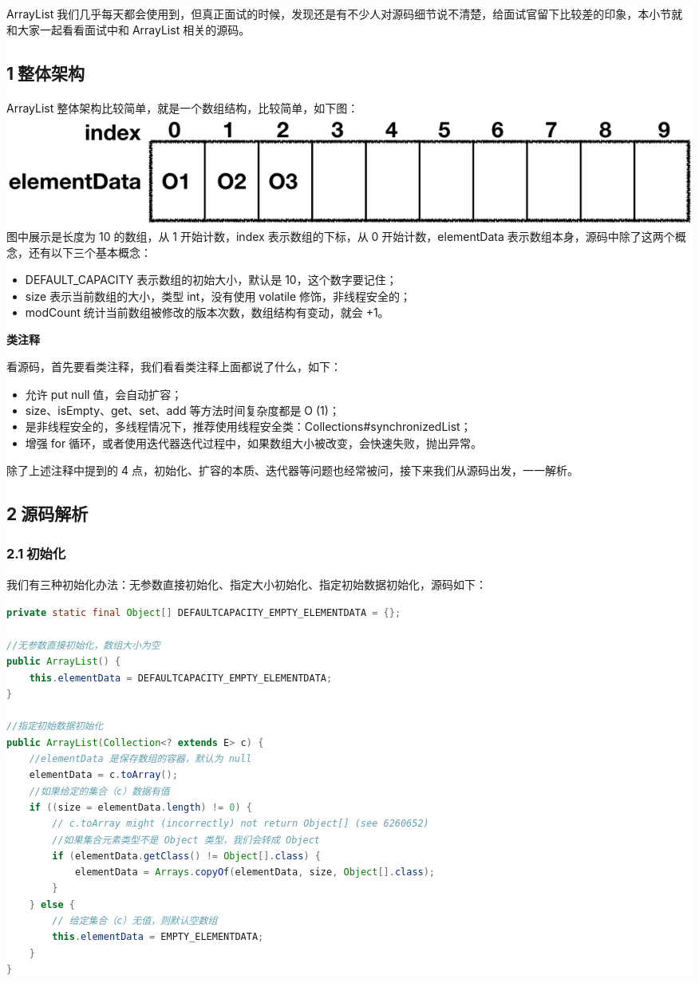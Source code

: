 ArrayList 我们几乎每天都会使用到，但真正面试的时候，发现还是有不少人对源码细节说不清楚，给面试官留下比较差的印象，本小节就和大家一起看看面试中和 ArrayList 相关的源码。

## 1 整体架构

ArrayList 整体架构比较简单，就是一个数组结构，比较简单，如下图：
![图片描述](pic/5d5fc5f80001e20e15080238.png)图中展示是长度为 10 的数组，从 1 开始计数，index 表示数组的下标，从 0 开始计数，elementData 表示数组本身，源码中除了这两个概念，还有以下三个基本概念：

- DEFAULT_CAPACITY 表示数组的初始大小，默认是 10，这个数字要记住；
- size 表示当前数组的大小，类型 int，没有使用 volatile 修饰，非线程安全的；
- modCount 统计当前数组被修改的版本次数，数组结构有变动，就会 +1。

**类注释**

看源码，首先要看类注释，我们看看类注释上面都说了什么，如下：

- 允许 put null 值，会自动扩容；
- size、isEmpty、get、set、add 等方法时间复杂度都是 O (1)；
- 是非线程安全的，多线程情况下，推荐使用线程安全类：Collections#synchronizedList；
- 增强 for 循环，或者使用迭代器迭代过程中，如果数组大小被改变，会快速失败，抛出异常。

除了上述注释中提到的 4 点，初始化、扩容的本质、迭代器等问题也经常被问，接下来我们从源码出发，一一解析。

## 2 源码解析

### 2.1 初始化

我们有三种初始化办法：无参数直接初始化、指定大小初始化、指定初始数据初始化，源码如下：

```java
private static final Object[] DEFAULTCAPACITY_EMPTY_ELEMENTDATA = {};

//无参数直接初始化，数组大小为空
public ArrayList() {
    this.elementData = DEFAULTCAPACITY_EMPTY_ELEMENTDATA;
}

//指定初始数据初始化
public ArrayList(Collection<? extends E> c) {
    //elementData 是保存数组的容器，默认为 null
    elementData = c.toArray();
    //如果给定的集合（c）数据有值
    if ((size = elementData.length) != 0) {
        // c.toArray might (incorrectly) not return Object[] (see 6260652)
        //如果集合元素类型不是 Object 类型，我们会转成 Object
        if (elementData.getClass() != Object[].class) {
            elementData = Arrays.copyOf(elementData, size, Object[].class);
        }
    } else {
        // 给定集合（c）无值，则默认空数组
        this.elementData = EMPTY_ELEMENTDATA;
    }
}
```
